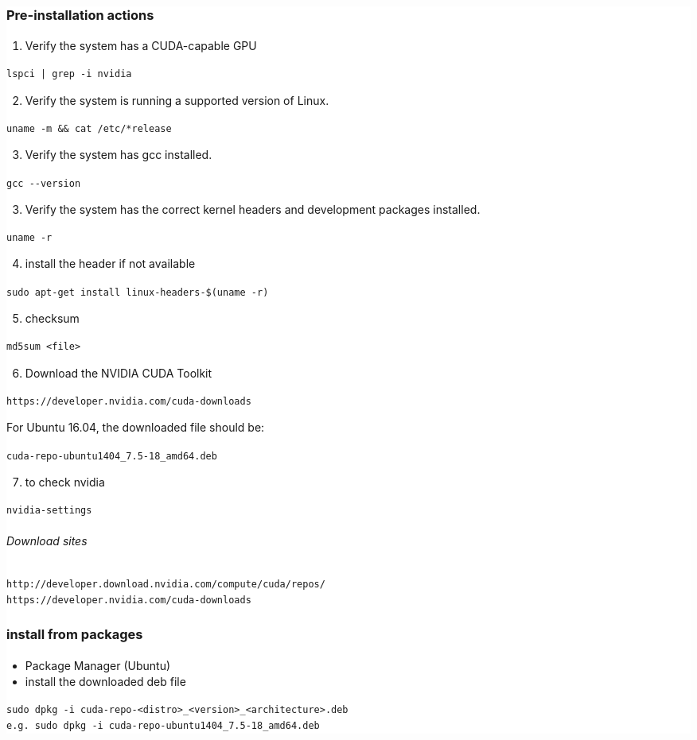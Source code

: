 ### Pre-installation actions
1. Verify the system has a CUDA-capable GPU
```
lspci | grep -i nvidia
```

2. Verify the system is running a supported version of Linux.
```
uname -m && cat /etc/*release
```

3. Verify the system has gcc installed.
```
gcc --version
```

3. Verify the system has the correct kernel headers and development packages installed.
```
uname -r
```

4. install the header if not available
```
sudo apt-get install linux-headers-$(uname -r)
```

5. checksum
```
md5sum <file>
```

6. Download the NVIDIA CUDA Toolkit
```
https://developer.nvidia.com/cuda-downloads
```
For Ubuntu 16.04, the downloaded file should be:
```
cuda-repo-ubuntu1404_7.5-18_amd64.deb
```

7. to check nvidia
```
nvidia-settings
```

###### Download sites
```
http://developer.download.nvidia.com/compute/cuda/repos/
https://developer.nvidia.com/cuda-downloads
```

### install from packages
* Package Manager (Ubuntu)
* install the downloaded deb file
```
sudo dpkg -i cuda-repo-<distro>_<version>_<architecture>.deb
e.g. sudo dpkg -i cuda-repo-ubuntu1404_7.5-18_amd64.deb
```
